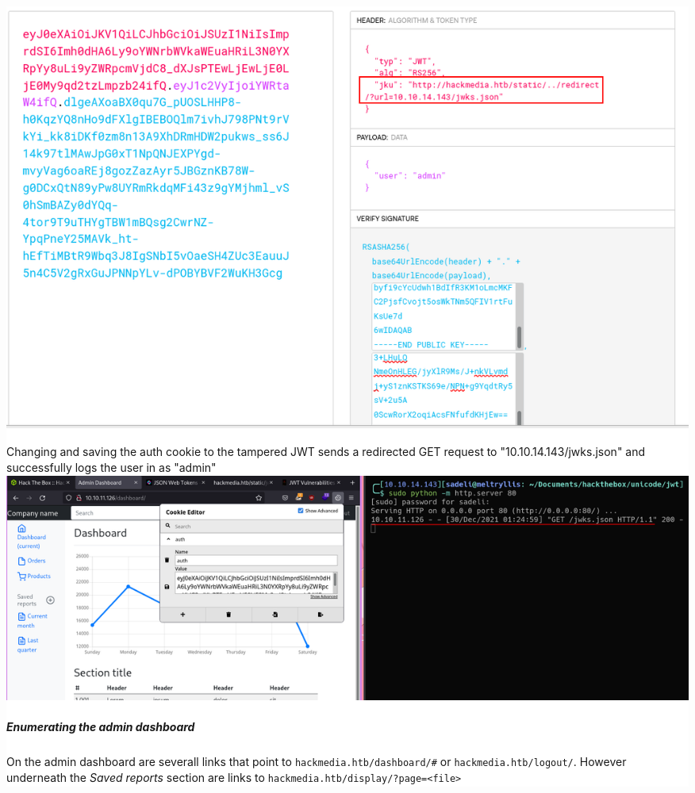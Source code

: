 ![jku](screenshots/jku.png)

Changing and saving the auth cookie to the tampered JWT sends a redirected GET request to "10.10.14.143/jwks.json" and successfully logs the user in as "admin"
![admin](screenshots/admin.png)

##### Enumerating the admin dashboard
On the admin dashboard are severall links that point to `hackmedia.htb/dashboard/#` or `hackmedia.htb/logout/`. However underneath the *Saved reports* section are links to `hackmedia.htb/display/?page=<file>`